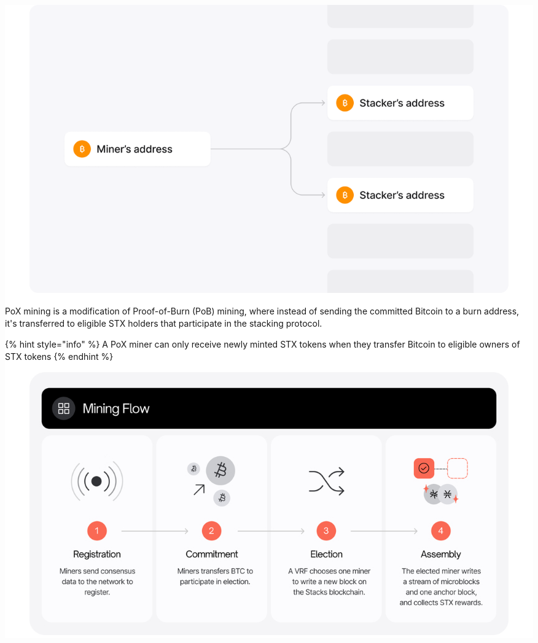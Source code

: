 <figure><img src="../.gitbook/assets/image (17).png" alt=""><figcaption></figcaption></figure>

PoX mining is a modification of Proof-of-Burn (PoB) mining, where instead of sending the committed Bitcoin to a burn address, it's transferred to eligible STX holders that participate in the stacking protocol.

{% hint style="info" %}
A PoX miner can only receive newly minted STX tokens when they transfer Bitcoin to eligible owners of STX tokens
{% endhint %}

<figure><img src="../.gitbook/assets/image (18).png" alt=""><figcaption></figcaption></figure>
